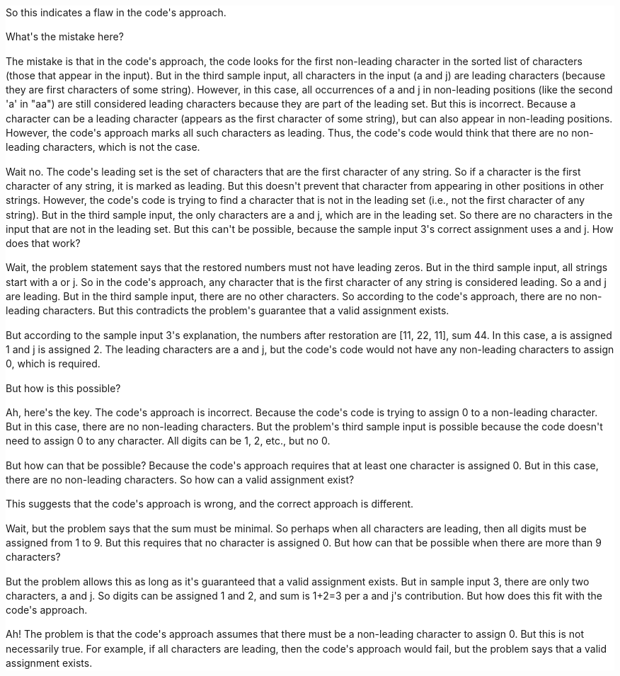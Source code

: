 So this indicates a flaw in the code's approach.

What's the mistake here?

The mistake is that in the code's approach, the code looks for the first non-leading character in the sorted list of characters (those that appear in the input). But in the third sample input, all characters in the input (a and j) are leading characters (because they are first characters of some string). However, in this case, all occurrences of a and j in non-leading positions (like the second 'a' in "aa") are still considered leading characters because they are part of the leading set. But this is incorrect. Because a character can be a leading character (appears as the first character of some string), but can also appear in non-leading positions. However, the code's approach marks all such characters as leading. Thus, the code's code would think that there are no non-leading characters, which is not the case.

Wait no. The code's leading set is the set of characters that are the first character of any string. So if a character is the first character of any string, it is marked as leading. But this doesn't prevent that character from appearing in other positions in other strings. However, the code's code is trying to find a character that is not in the leading set (i.e., not the first character of any string). But in the third sample input, the only characters are a and j, which are in the leading set. So there are no characters in the input that are not in the leading set. But this can't be possible, because the sample input 3's correct assignment uses a and j. How does that work?

Wait, the problem statement says that the restored numbers must not have leading zeros. But in the third sample input, all strings start with a or j. So in the code's approach, any character that is the first character of any string is considered leading. So a and j are leading. But in the third sample input, there are no other characters. So according to the code's approach, there are no non-leading characters. But this contradicts the problem's guarantee that a valid assignment exists.

But according to the sample input 3's explanation, the numbers after restoration are [11, 22, 11], sum 44. In this case, a is assigned 1 and j is assigned 2. The leading characters are a and j, but the code's code would not have any non-leading characters to assign 0, which is required.

But how is this possible?

Ah, here's the key. The code's approach is incorrect. Because the code's code is trying to assign 0 to a non-leading character. But in this case, there are no non-leading characters. But the problem's third sample input is possible because the code doesn't need to assign 0 to any character. All digits can be 1, 2, etc., but no 0.

But how can that be possible? Because the code's approach requires that at least one character is assigned 0. But in this case, there are no non-leading characters. So how can a valid assignment exist?

This suggests that the code's approach is wrong, and the correct approach is different.

Wait, but the problem says that the sum must be minimal. So perhaps when all characters are leading, then all digits must be assigned from 1 to 9. But this requires that no character is assigned 0. But how can that be possible when there are more than 9 characters?

But the problem allows this as long as it's guaranteed that a valid assignment exists. But in sample input 3, there are only two characters, a and j. So digits can be assigned 1 and 2, and sum is 1+2=3 per a and j's contribution. But how does this fit with the code's approach.

Ah! The problem is that the code's approach assumes that there must be a non-leading character to assign 0. But this is not necessarily true. For example, if all characters are leading, then the code's approach would fail, but the problem says that a valid assignment exists.
